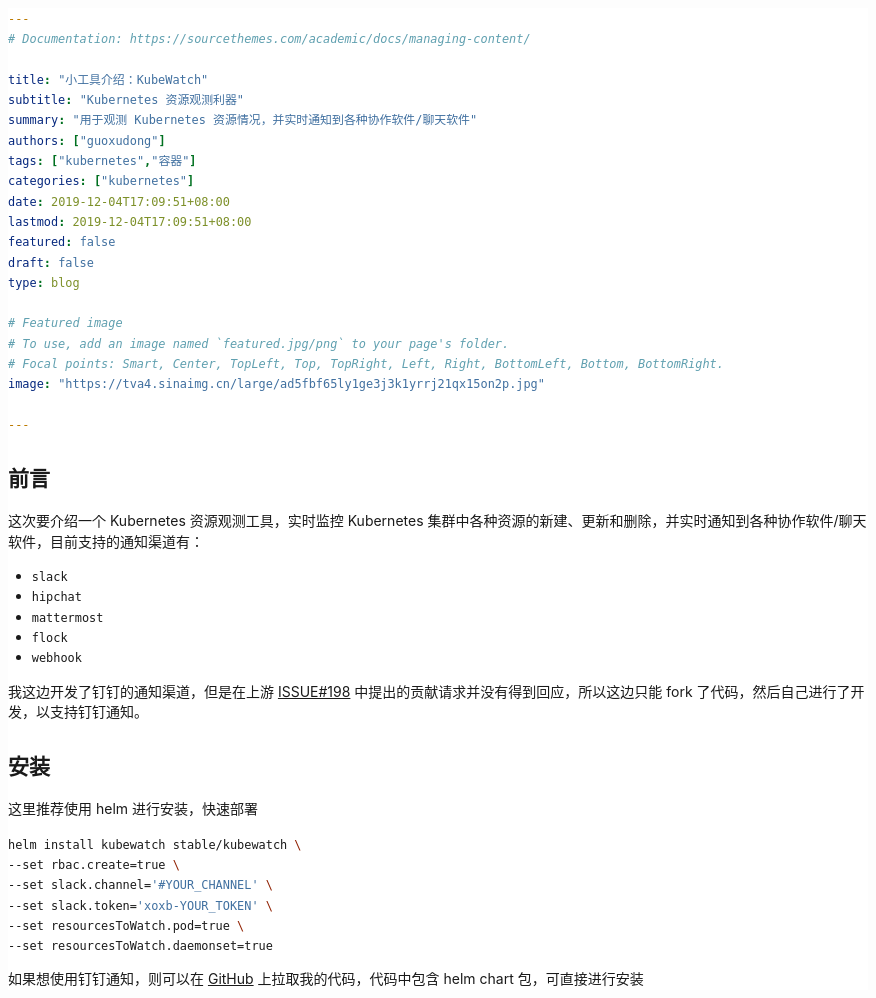 ```yaml
---
# Documentation: https://sourcethemes.com/academic/docs/managing-content/

title: "小工具介绍：KubeWatch"
subtitle: "Kubernetes 资源观测利器"
summary: "用于观测 Kubernetes 资源情况，并实时通知到各种协作软件/聊天软件"
authors: ["guoxudong"] 
tags: ["kubernetes","容器"]
categories: ["kubernetes"]
date: 2019-12-04T17:09:51+08:00
lastmod: 2019-12-04T17:09:51+08:00
featured: false
draft: false
type: blog

# Featured image
# To use, add an image named `featured.jpg/png` to your page's folder.
# Focal points: Smart, Center, TopLeft, Top, TopRight, Left, Right, BottomLeft, Bottom, BottomRight.
image: "https://tva4.sinaimg.cn/large/ad5fbf65ly1ge3j3k1yrrj21qx15on2p.jpg"

---
```

## 前言

这次要介绍一个 Kubernetes 资源观测工具，实时监控 Kubernetes 集群中各种资源的新建、更新和删除，并实时通知到各种协作软件/聊天软件，目前支持的通知渠道有：

- `slack`
- `hipchat`
- `mattermost`
- `flock`
- `webhook`

我这边开发了钉钉的通知渠道，但是在上游 [ISSUE#198](https://github.com/bitnami-labs/kubewatch/issues/198) 中提出的贡献请求并没有得到回应，所以这边只能 fork 了代码，然后自己进行了开发，以支持钉钉通知。

## 安装

这里推荐使用 helm 进行安装，快速部署

```bash
helm install kubewatch stable/kubewatch \
--set rbac.create=true \
--set slack.channel='#YOUR_CHANNEL' \
--set slack.token='xoxb-YOUR_TOKEN' \
--set resourcesToWatch.pod=true \
--set resourcesToWatch.daemonset=true
```

如果想使用钉钉通知，则可以在 [GitHub](https://github.com/sunny0826/kubewatch-chat) 上拉取我的代码，代码中包含 helm chart 包，可直接进行安装
